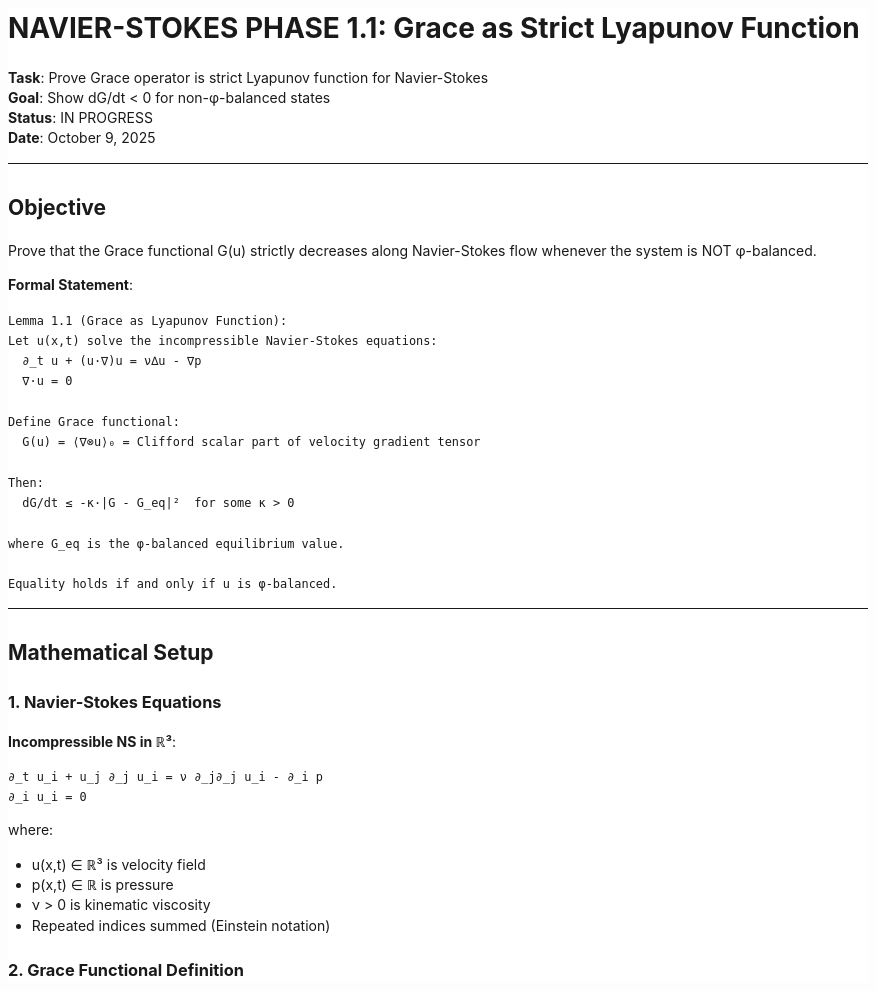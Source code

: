 # NAVIER-STOKES PHASE 1.1: Grace as Strict Lyapunov Function

**Task**: Prove Grace operator is strict Lyapunov function for Navier-Stokes  
**Goal**: Show dG/dt < 0 for non-φ-balanced states  
**Status**: IN PROGRESS  
**Date**: October 9, 2025

---

## Objective

Prove that the Grace functional G(u) strictly decreases along Navier-Stokes flow whenever the system is NOT φ-balanced.

**Formal Statement**:
```
Lemma 1.1 (Grace as Lyapunov Function):
Let u(x,t) solve the incompressible Navier-Stokes equations:
  ∂_t u + (u·∇)u = ν∆u - ∇p
  ∇·u = 0

Define Grace functional:
  G(u) = ⟨∇⊗u⟩₀ = Clifford scalar part of velocity gradient tensor

Then:
  dG/dt ≤ -κ·|G - G_eq|²  for some κ > 0
  
where G_eq is the φ-balanced equilibrium value.

Equality holds if and only if u is φ-balanced.
```

---

## Mathematical Setup

### 1. Navier-Stokes Equations

**Incompressible NS in ℝ³**:
```
∂_t u_i + u_j ∂_j u_i = ν ∂_j∂_j u_i - ∂_i p
∂_i u_i = 0
```

where:
- u(x,t) ∈ ℝ³ is velocity field
- p(x,t) ∈ ℝ is pressure
- ν > 0 is kinematic viscosity
- Repeated indices summed (Einstein notation)

### 2. Grace Functional Definition
